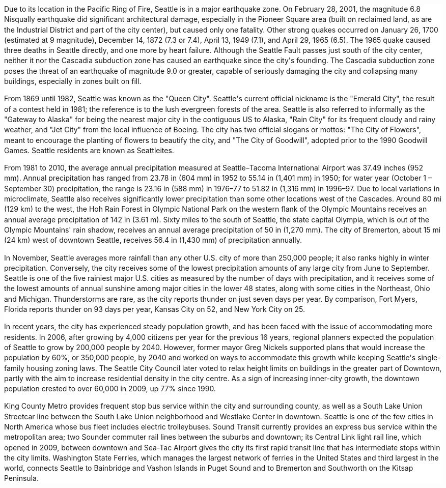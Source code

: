 Due to its location in the Pacific Ring of Fire, Seattle is in a major earthquake zone. On February 28, 2001, the magnitude 6.8 Nisqually earthquake did significant architectural damage, especially in the Pioneer Square area (built on reclaimed land, as are the Industrial District and part of the city center), but caused only one fatality. Other strong quakes occurred on January 26, 1700 (estimated at 9 magnitude), December 14, 1872 (7.3 or 7.4), April 13, 1949 (7.1), and April 29, 1965 (6.5). The 1965 quake caused three deaths in Seattle directly, and one more by heart failure. Although the Seattle Fault passes just south of the city center, neither it nor the Cascadia subduction zone has caused an earthquake since the city's founding. The Cascadia subduction zone poses the threat of an earthquake of magnitude 9.0 or greater, capable of seriously damaging the city and collapsing many buildings, especially in zones built on fill.

From 1869 until 1982, Seattle was known as the "Queen City". Seattle's current official nickname is the "Emerald City", the result of a contest held in 1981; the reference is to the lush evergreen forests of the area. Seattle is also referred to informally as the "Gateway to Alaska" for being the nearest major city in the contiguous US to Alaska, "Rain City" for its frequent cloudy and rainy weather, and "Jet City" from the local influence of Boeing. The city has two official slogans or mottos: "The City of Flowers", meant to encourage the planting of flowers to beautify the city, and "The City of Goodwill", adopted prior to the 1990 Goodwill Games. Seattle residents are known as Seattleites.

From 1981 to 2010, the average annual precipitation measured at Seattle–Tacoma International Airport was 37.49 inches (952 mm). Annual precipitation has ranged from 23.78 in (604 mm) in 1952 to 55.14 in (1,401 mm) in 1950; for water year (October 1 – September 30) precipitation, the range is 23.16 in (588 mm) in 1976–77 to 51.82 in (1,316 mm) in 1996–97. Due to local variations in microclimate, Seattle also receives significantly lower precipitation than some other locations west of the Cascades. Around 80 mi (129 km) to the west, the Hoh Rain Forest in Olympic National Park on the western flank of the Olympic Mountains receives an annual average precipitation of 142 in (3.61 m). Sixty miles to the south of Seattle, the state capital Olympia, which is out of the Olympic Mountains' rain shadow, receives an annual average precipitation of 50 in (1,270 mm). The city of Bremerton, about 15 mi (24 km) west of downtown Seattle, receives 56.4 in (1,430 mm) of precipitation annually.

In November, Seattle averages more rainfall than any other U.S. city of more than 250,000 people; it also ranks highly in winter precipitation. Conversely, the city receives some of the lowest precipitation amounts of any large city from June to September. Seattle is one of the five rainiest major U.S. cities as measured by the number of days with precipitation, and it receives some of the lowest amounts of annual sunshine among major cities in the lower 48 states, along with some cities in the Northeast, Ohio and Michigan. Thunderstorms are rare, as the city reports thunder on just seven days per year. By comparison, Fort Myers, Florida reports thunder on 93 days per year, Kansas City on 52, and New York City on 25.

In recent years, the city has experienced steady population growth, and has been faced with the issue of accommodating more residents. In 2006, after growing by 4,000 citizens per year for the previous 16 years, regional planners expected the population of Seattle to grow by 200,000 people by 2040. However, former mayor Greg Nickels supported plans that would increase the population by 60%, or 350,000 people, by 2040 and worked on ways to accommodate this growth while keeping Seattle's single-family housing zoning laws. The Seattle City Council later voted to relax height limits on buildings in the greater part of Downtown, partly with the aim to increase residential density in the city centre. As a sign of increasing inner-city growth, the downtown population crested to over 60,000 in 2009, up 77% since 1990.

King County Metro provides frequent stop bus service within the city and surrounding county, as well as a South Lake Union Streetcar line between the South Lake Union neighborhood and Westlake Center in downtown. Seattle is one of the few cities in North America whose bus fleet includes electric trolleybuses. Sound Transit currently provides an express bus service within the metropolitan area; two Sounder commuter rail lines between the suburbs and downtown; its Central Link light rail line, which opened in 2009, between downtown and Sea-Tac Airport gives the city its first rapid transit line that has intermediate stops within the city limits. Washington State Ferries, which manages the largest network of ferries in the United States and third largest in the world, connects Seattle to Bainbridge and Vashon Islands in Puget Sound and to Bremerton and Southworth on the Kitsap Peninsula.
